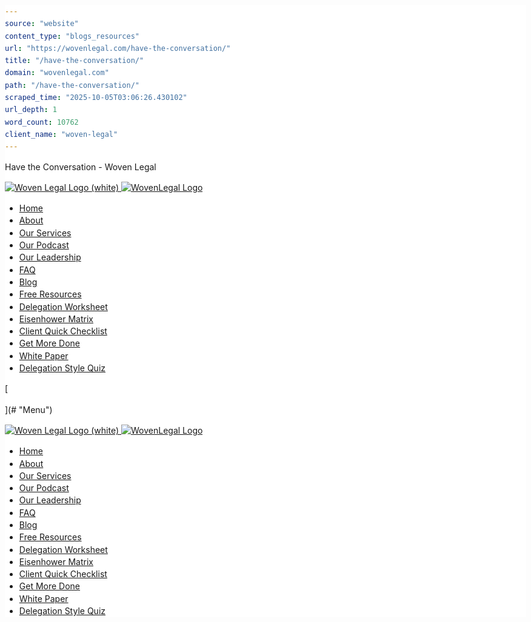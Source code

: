 ```yaml
---
source: "website"
content_type: "blogs_resources"
url: "https://wovenlegal.com/have-the-conversation/"
title: "/have-the-conversation/"
domain: "wovenlegal.com"
path: "/have-the-conversation/"
scraped_time: "2025-10-05T03:06:26.430102"
url_depth: 1
word_count: 10762
client_name: "woven-legal"
---
```


Have the Conversation - Woven Legal

[![Woven Legal Logo (white)](https://wovenlegal.com/wp-content/uploads/2025/02/image-10.png) ![WovenLegal Logo](https://wovenlegal.com/wp-content/uploads/2025/02/WL-EG-1.png)](https://wovenlegal.com/)

*   [Home](https://wovenlegal.com/#page-top)
*   [About](#)
*   [Our Services](/#about)
*   [Our Podcast](https://wovenlegal.com/podcast/)
*   [Our Leadership](https://wovenlegal.com/leadership/)
*   [FAQ](https://wovenlegal.com/faq/)
*   [Blog](/#custom)
*   [Free Resources](#)
*   [Delegation Worksheet](/attorney-delegation-worksheet)
*   [Eisenhower Matrix](/eisenhower-matrix)
*   [Client Quick Checklist](/quick-client-checklist)
*   [Get More Done](https://wovenlegal.com/wp-content/uploads/2024/09/Get-More-Done.pdf)
*   [White Paper](https://wovenlegal.com/wp-content/uploads/2024/09/FINAL-WL-White-Paper.pdf)
*   [Delegation Style Quiz](https://wovenlegal.outgrow.us/wovenlegal-41)

[

](# "Menu")

[![Woven Legal Logo (white)](https://wovenlegal.com/wp-content/uploads/2025/02/image-10.png) ![WovenLegal Logo](https://wovenlegal.com/wp-content/uploads/2025/02/WL-EG-1.png)](https://wovenlegal.com/)

*   [Home](https://wovenlegal.com/#page-top)
*   [About](#)
*   [Our Services](/#about)
*   [Our Podcast](https://wovenlegal.com/podcast/)
*   [Our Leadership](https://wovenlegal.com/leadership/)
*   [FAQ](https://wovenlegal.com/faq/)
*   [Blog](/#custom)
*   [Free Resources](#)
*   [Delegation Worksheet](/attorney-delegation-worksheet)
*   [Eisenhower Matrix](/eisenhower-matrix)
*   [Client Quick Checklist](/quick-client-checklist)
*   [Get More Done](https://wovenlegal.com/wp-content/uploads/2024/09/Get-More-Done.pdf)
*   [White Paper](https://wovenlegal.com/wp-content/uploads/2024/09/FINAL-WL-White-Paper.pdf)
*   [Delegation Style Quiz](https://wovenlegal.outgrow.us/wovenlegal-41)
